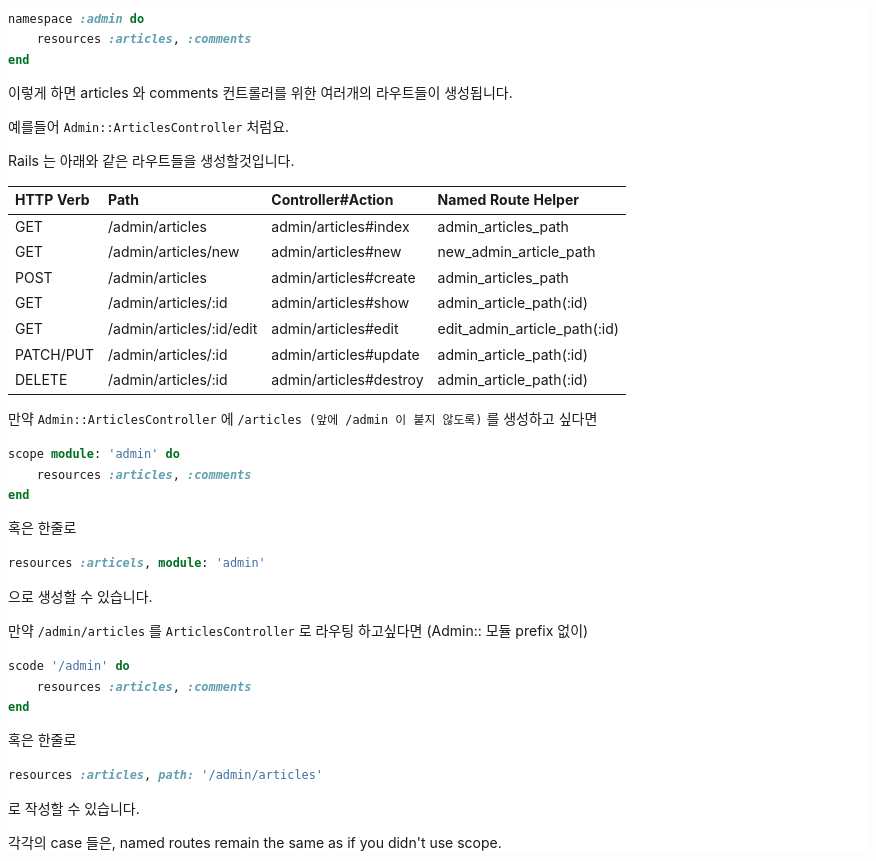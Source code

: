 ```ruby
namespace :admin do
	resources :articles, :comments
end
```

이렇게 하면 articles 와 comments 컨트롤러를 위한 여러개의 라우트들이 생성됩니다.

예를들어 `Admin::ArticlesController` 처럼요.

 Rails 는 아래와 같은 라우트들을 생성할것입니다.

| HTTP Verb | Path                     | Controller#Action      | Named Route Helper           |
| :-------- | :----------------------- | :--------------------- | :--------------------------- |
| GET       | /admin/articles          | admin/articles#index   | admin_articles_path          |
| GET       | /admin/articles/new      | admin/articles#new     | new_admin_article_path       |
| POST      | /admin/articles          | admin/articles#create  | admin_articles_path          |
| GET       | /admin/articles/:id      | admin/articles#show    | admin_article_path(:id)      |
| GET       | /admin/articles/:id/edit | admin/articles#edit    | edit_admin_article_path(:id) |
| PATCH/PUT | /admin/articles/:id      | admin/articles#update  | admin_article_path(:id)      |
| DELETE    | /admin/articles/:id      | admin/articles#destroy | admin_article_path(:id)      |

만약 `Admin::ArticlesController` 에 `/articles (앞에 /admin 이 붙지 않도록)` 를 생성하고 싶다면

```ruby
scope module: 'admin' do
	resources :articles, :comments
end
```

혹은 한줄로

```ruby
resources :articels, module: 'admin'
```

으로 생성할 수 있습니다.

만약 `/admin/articles` 를 `ArticlesController` 로 라우팅 하고싶다면 (Admin:: 모듈 prefix 없이)

```ruby
scode '/admin' do
	resources :articles, :comments
end
```

혹은 한줄로

```ruby
resources :articles, path: '/admin/articles'
```

로 작성할 수 있습니다.

각각의 case 들은, named routes remain the same as if you didn't use scope.

